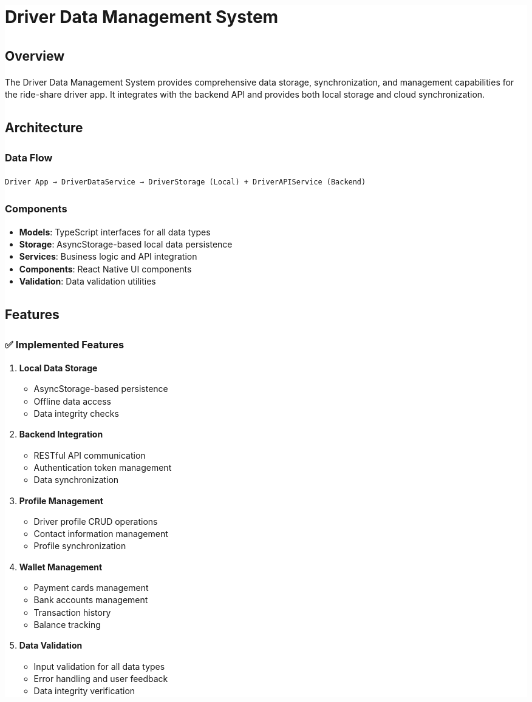 # Driver Data Management System

## Overview

The Driver Data Management System provides comprehensive data storage, synchronization, and management capabilities for the ride-share driver app. It integrates with the backend API and provides both local storage and cloud synchronization.

## Architecture

### Data Flow
```
Driver App → DriverDataService → DriverStorage (Local) + DriverAPIService (Backend)
```

### Components
- **Models**: TypeScript interfaces for all data types
- **Storage**: AsyncStorage-based local data persistence
- **Services**: Business logic and API integration
- **Components**: React Native UI components
- **Validation**: Data validation utilities

## Features

### ✅ Implemented Features

1. **Local Data Storage**
   - AsyncStorage-based persistence
   - Offline data access
   - Data integrity checks

2. **Backend Integration**
   - RESTful API communication
   - Authentication token management
   - Data synchronization

3. **Profile Management**
   - Driver profile CRUD operations
   - Contact information management
   - Profile synchronization

4. **Wallet Management**
   - Payment cards management
   - Bank accounts management
   - Transaction history
   - Balance tracking

5. **Data Validation**
   - Input validation for all data types
   - Error handling and user feedback
   - Data integrity verification
